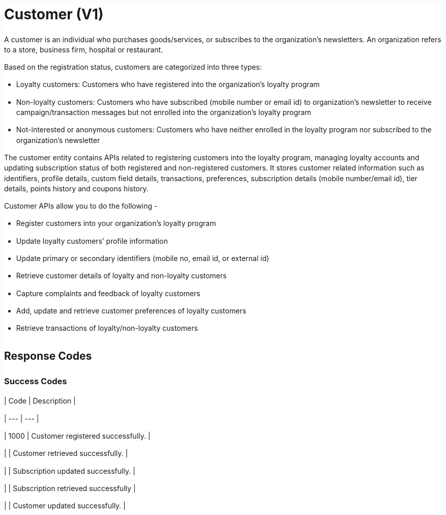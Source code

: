 # Customer (V1)

A customer is an individual who purchases goods/services, or subscribes to the organization’s newsletters. An organization refers to a store, business firm, hospital or restaurant.

Based on the registration status, customers are categorized into three types:

- Loyalty customers: Customers who have registered into the organization’s loyalty program

- Non-loyalty customers: Customers who have subscribed (mobile number or email id) to organization’s newsletter to receive campaign/transaction messages but not enrolled into the organization’s loyalty program

- Not-interested or anonymous customers: Customers who have neither enrolled in the loyalty program nor subscribed to the organization’s newsletter

The customer entity contains APIs related to registering customers into the loyalty program, managing loyalty accounts and updating subscription status of both registered and non-registered customers. It stores customer related information such as identifiers, profile details, custom field details, transactions, preferences, subscription details (mobile number/email id), tier details, points history and coupons history.

Customer APIs allow you to do the following -

- Register customers into your organization’s loyalty program

- Update loyalty customers’ profile information

- Update primary or secondary identifiers (mobile no, email id, or external id)

- Retrieve customer details of loyalty and non-loyalty customers

- Capture complaints and feedback of loyalty customers

- Add, update and retrieve customer preferences of loyalty customers

- Retrieve transactions of loyalty/non-loyalty customers

## Response Codes

### Success Codes

| Code | Description |

| --- | --- |

| 1000 | Customer registered successfully. |

|  | Customer retrieved successfully. |

|  | Subscription updated successfully. |

|  | Subscription retrieved successfully |

|  | Customer updated successfully. |
